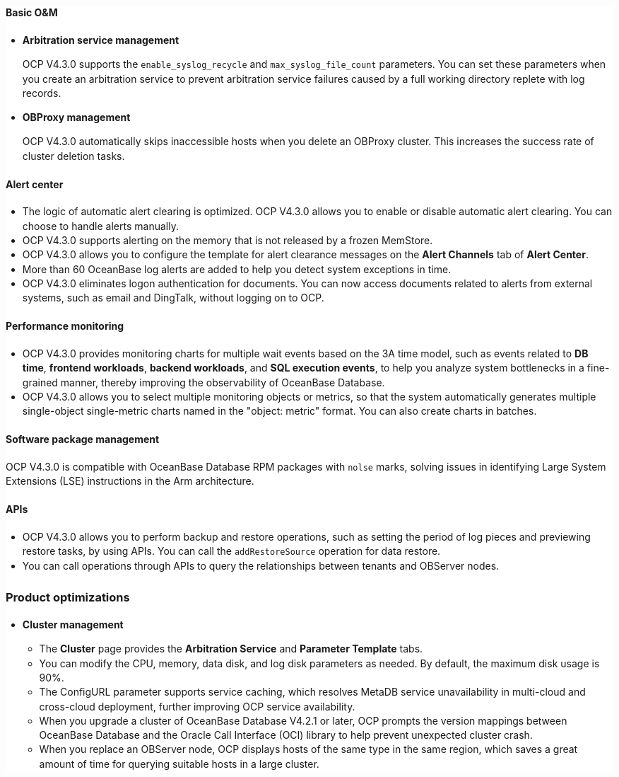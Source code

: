#### Basic O&M

* **Arbitration service management**

    OCP V4.3.0 supports the `enable_syslog_recycle` and `max_syslog_file_count` parameters. You can set these parameters when you create an arbitration service to prevent arbitration service failures caused by a full working directory replete with log records.

* **OBProxy management**

    OCP V4.3.0 automatically skips inaccessible hosts when you delete an OBProxy cluster. This increases the success rate of cluster deletion tasks.

#### Alert center

* The logic of automatic alert clearing is optimized. OCP V4.3.0 allows you to enable or disable automatic alert clearing. You can choose to handle alerts manually.
* OCP V4.3.0 supports alerting on the memory that is not released by a frozen MemStore.
* OCP V4.3.0 allows you to configure the template for alert clearance messages on the **Alert Channels** tab of **Alert Center**.
* More than 60 OceanBase log alerts are added to help you detect system exceptions in time.
* OCP V4.3.0 eliminates logon authentication for documents. You can now access documents related to alerts from external systems, such as email and DingTalk, without logging on to OCP.

#### Performance monitoring

* OCP V4.3.0 provides monitoring charts for multiple wait events based on the 3A time model, such as events related to **DB time**, **frontend workloads**, **backend workloads**, and **SQL execution events**, to help you analyze system bottlenecks in a fine-grained manner, thereby improving the observability of OceanBase Database.
* OCP V4.3.0 allows you to select multiple monitoring objects or metrics, so that the system automatically generates multiple single-object single-metric charts named in the "object: metric" format. You can also create charts in batches.

#### Software package management

OCP V4.3.0 is compatible with OceanBase Database RPM packages with `nolse` marks, solving issues in identifying Large System Extensions (LSE) instructions in the Arm architecture.

#### APIs

* OCP V4.3.0 allows you to perform backup and restore operations, such as setting the period of log pieces and previewing restore tasks, by using APIs. You can call the `addRestoreSource` operation for data restore.
* You can call operations through APIs to query the relationships between tenants and OBServer nodes.

### Product optimizations

* **Cluster management**

  * The **Cluster** page provides the **Arbitration Service** and **Parameter Template** tabs.
  * You can modify the CPU, memory, data disk, and log disk parameters as needed. By default, the maximum disk usage is 90%.
  * The ConfigURL parameter supports service caching, which resolves MetaDB service unavailability in multi-cloud and cross-cloud deployment, further improving OCP service availability.
  * When you upgrade a cluster of OceanBase Database V4.2.1 or later, OCP prompts the version mappings between OceanBase Database and the Oracle Call Interface (OCI) library to help prevent unexpected cluster crash.
  * When you replace an OBServer node, OCP displays hosts of the same type in the same region, which saves a great amount of time for querying suitable hosts in a large cluster.
